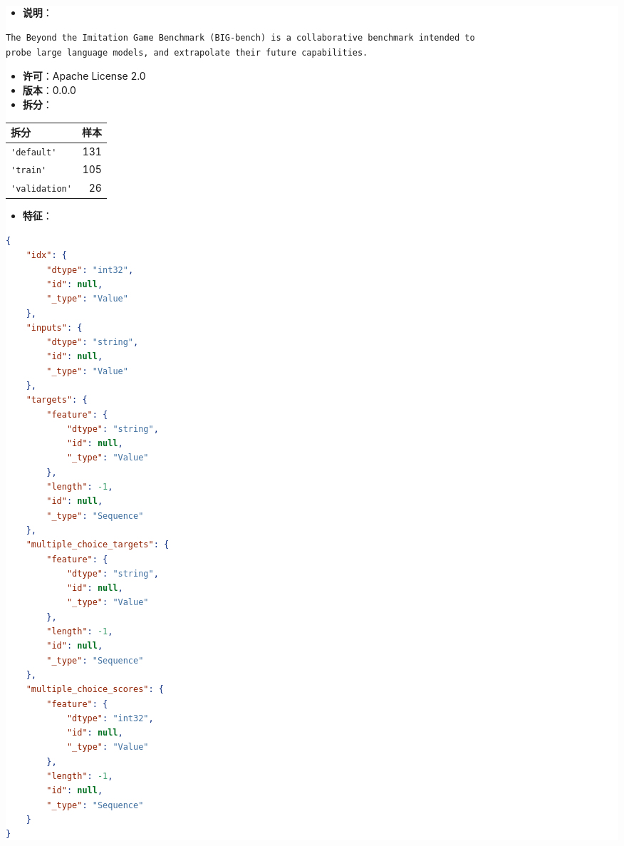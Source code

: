 - **说明**：

```
The Beyond the Imitation Game Benchmark (BIG-bench) is a collaborative benchmark intended to
probe large language models, and extrapolate their future capabilities.
```

- **许可**：Apache License 2.0
- **版本**：0.0.0
- **拆分**：

拆分 | 样本
:-- | --:
`'default'` | 131
`'train'` | 105
`'validation'` | 26

- **特征**：

```json
{
    "idx": {
        "dtype": "int32",
        "id": null,
        "_type": "Value"
    },
    "inputs": {
        "dtype": "string",
        "id": null,
        "_type": "Value"
    },
    "targets": {
        "feature": {
            "dtype": "string",
            "id": null,
            "_type": "Value"
        },
        "length": -1,
        "id": null,
        "_type": "Sequence"
    },
    "multiple_choice_targets": {
        "feature": {
            "dtype": "string",
            "id": null,
            "_type": "Value"
        },
        "length": -1,
        "id": null,
        "_type": "Sequence"
    },
    "multiple_choice_scores": {
        "feature": {
            "dtype": "int32",
            "id": null,
            "_type": "Value"
        },
        "length": -1,
        "id": null,
        "_type": "Sequence"
    }
}
```
